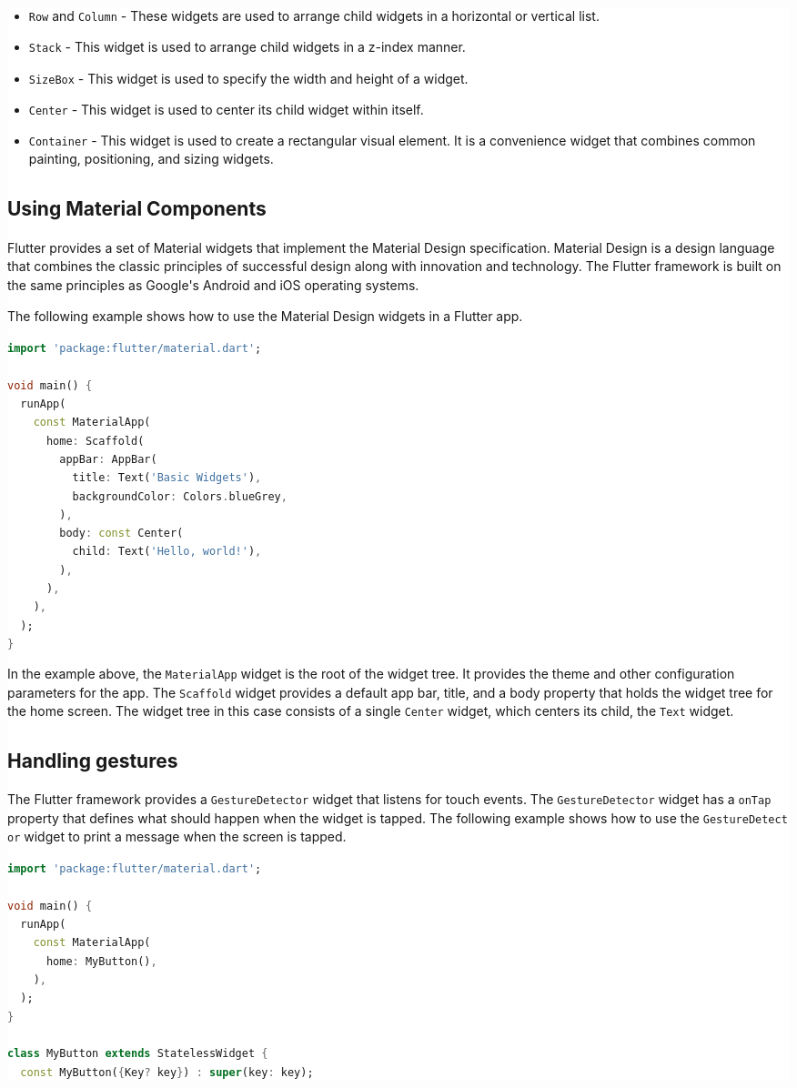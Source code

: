 - `Row` and `Column` - These widgets are used to arrange child widgets in a horizontal or vertical list.

- `Stack` - This widget is used to arrange child widgets in a z-index manner.

- `SizeBox` - This widget is used to specify the width and height of a widget.

- `Center` - This widget is used to center its child widget within itself.

- `Container` - This widget is used to create a rectangular visual element. It is a convenience widget that combines common painting, positioning, and sizing widgets.

## Using Material Components

Flutter provides a set of Material widgets that implement the Material Design specification. Material Design is a design language that combines the classic principles of successful design along with innovation and technology. The Flutter framework is built on the same principles as Google's Android and iOS operating systems.

The following example shows how to use the Material Design widgets in a Flutter app.

```dart
import 'package:flutter/material.dart';

void main() {
  runApp(
    const MaterialApp(
      home: Scaffold(
        appBar: AppBar(
          title: Text('Basic Widgets'),
          backgroundColor: Colors.blueGrey,
        ),
        body: const Center(
          child: Text('Hello, world!'),
        ),
      ),
    ),
  );
}
```

In the example above, the `MaterialApp` widget is the root of the widget tree. It provides the theme and other configuration parameters for the app. The `Scaffold` widget provides a default app bar, title, and a body property that holds the widget tree for the home screen. The widget tree in this case consists of a single `Center` widget, which centers its child, the `Text` widget.

## Handling gestures

The Flutter framework provides a `GestureDetector` widget that listens for touch events. The `GestureDetector` widget has a `onTap` property that defines what should happen when the widget is tapped. The following example shows how to use the `GestureDetector` widget to print a message when the screen is tapped.

```dart
import 'package:flutter/material.dart';

void main() {
  runApp(
    const MaterialApp(
      home: MyButton(),
    ),
  );
}

class MyButton extends StatelessWidget {
  const MyButton({Key? key}) : super(key: key);

```